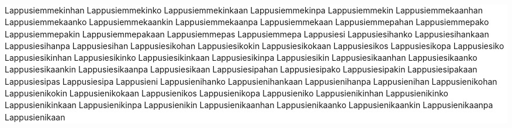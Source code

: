 Lappusiemmekinhan
Lappusiemmekinko
Lappusiemmekinkaan
Lappusiemmekinpa
Lappusiemmekin
Lappusiemmekaanhan
Lappusiemmekaanko
Lappusiemmekaankin
Lappusiemmekaanpa
Lappusiemmekaan
Lappusiemmepahan
Lappusiemmepako
Lappusiemmepakin
Lappusiemmepakaan
Lappusiemmepas
Lappusiemmepa
Lappusiesi
Lappusiesihanko
Lappusiesihankaan
Lappusiesihanpa
Lappusiesihan
Lappusiesikohan
Lappusiesikokin
Lappusiesikokaan
Lappusiesikos
Lappusiesikopa
Lappusiesiko
Lappusiesikinhan
Lappusiesikinko
Lappusiesikinkaan
Lappusiesikinpa
Lappusiesikin
Lappusiesikaanhan
Lappusiesikaanko
Lappusiesikaankin
Lappusiesikaanpa
Lappusiesikaan
Lappusiesipahan
Lappusiesipako
Lappusiesipakin
Lappusiesipakaan
Lappusiesipas
Lappusiesipa
Lappusieni
Lappusienihanko
Lappusienihankaan
Lappusienihanpa
Lappusienihan
Lappusienikohan
Lappusienikokin
Lappusienikokaan
Lappusienikos
Lappusienikopa
Lappusieniko
Lappusienikinhan
Lappusienikinko
Lappusienikinkaan
Lappusienikinpa
Lappusienikin
Lappusienikaanhan
Lappusienikaanko
Lappusienikaankin
Lappusienikaanpa
Lappusienikaan